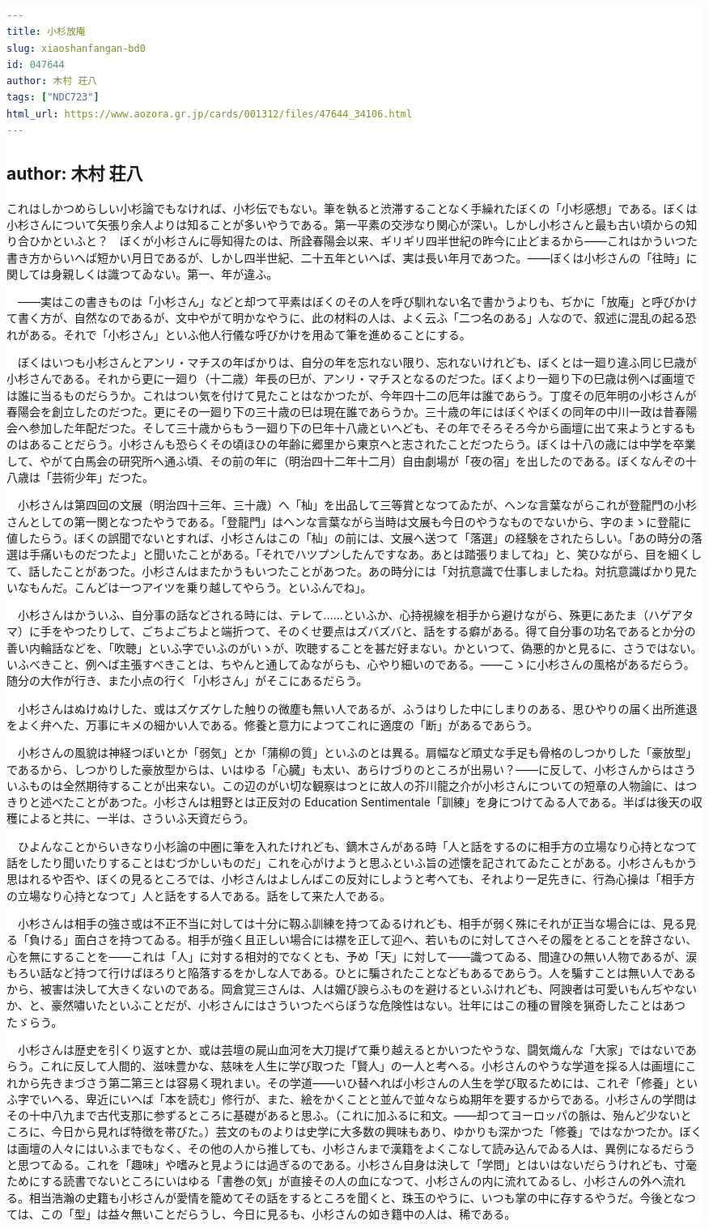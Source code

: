 ```yaml
---
title: 小杉放庵
slug: xiaoshanfangan-bd0
id: 047644
author: 木村 荘八
tags: ["NDC723"]
html_url: https://www.aozora.gr.jp/cards/001312/files/47644_34106.html
---
```


## author: 木村 荘八

これはしかつめらしい小杉論でもなければ、小杉伝でもない。筆を執ると渋滞することなく手繰れたぼくの「小杉感想」である。ぼくは小杉さんについて矢張り余人よりは知ることが多いやうである。第一平素の交渉なり関心が深い。しかし小杉さんと最も古い頃からの知り合ひかといふと？　ぼくが小杉さんに辱知得たのは、所詮春陽会以来、ギリギリ四半世紀の昨今に止どまるから――これはかういつた書き方からいへば短かい月日であるが、しかし四半世紀、二十五年といへば、実は長い年月であつた。――ぼくは小杉さんの「往時」に関しては身親しくは識つてゐない。第一、年が違ふ。

　――実はこの書きものは「小杉さん」などと却つて平素はぼくのその人を呼び馴れない名で書かうよりも、ぢかに「放庵」と呼びかけて書く方が、自然なのであるが、文中やがて明かなやうに、此の材料の人は、よく云ふ「二つ名のある」人なので、叙述に混乱の起る恐れがある。それで「小杉さん」といふ他人行儀な呼びかけを用ゐて筆を進めることにする。

　ぼくはいつも小杉さんとアンリ・マチスの年ばかりは、自分の年を忘れない限り、忘れないけれども、ぼくとは一廻り違ふ同じ巳歳が小杉さんである。それから更に一廻り（十二歳）年長の巳が、アンリ・マチスとなるのだつた。ぼくより一廻り下の巳歳は例へば画壇では誰に当るものだらうか。これはつい気を付けて見たことはなかつたが、今年四十二の厄年は誰であらう。丁度その厄年明の小杉さんが春陽会を創立したのだつた。更にその一廻り下の三十歳の巳は現在誰であらうか。三十歳の年にはぼくやぼくの同年の中川一政は昔春陽会へ参加した年配だつた。そして三十歳からもう一廻り下の巳年十八歳といへども、その年でそろそろ今から画壇に出て来ようとするものはあることだらう。小杉さんも恐らくその頃ほひの年齢に郷里から東京へと志されたことだつたらう。ぼくは十八の歳には中学を卒業して、やがて白馬会の研究所へ通ふ頃、その前の年に（明治四十二年十二月）自由劇場が「夜の宿」を出したのである。ぼくなんぞの十八歳は「芸術少年」だつた。

　小杉さんは第四回の文展（明治四十三年、三十歳）へ「杣」を出品して三等賞となつてゐたが、ヘンな言葉ながらこれが登龍門の小杉さんとしての第一関となつたやうである。「登龍門」はヘンな言葉ながら当時は文展も今日のやうなものでないから、字のまゝに登龍に値したらう。ぼくの誤聞でないとすれば、小杉さんはこの「杣」の前には、文展へ送つて「落選」の経験をされたらしい。「あの時分の落選は手痛いものだつたよ」と聞いたことがある。「それでハツプンしたんですなあ。あとは踏張りましてね」と、笑ひながら、目を細くして、話したことがあつた。小杉さんはまたかうもいつたことがあつた。あの時分には「対抗意識で仕事しましたね。対抗意識ばかり見たいなもんだ。こんどは一つアイツを乗り越してやらう。といふんでね」。

　小杉さんはかういふ、自分事の話などされる時には、テレて……といふか、心持視線を相手から避けながら、殊更にあたま（ハゲアタマ）に手をやつたりして、ごちよごちよと端折つて、そのくせ要点はズバズバと、話をする癖がある。得て自分事の功名であるとか分の善い内輪話などを、「吹聴」といふ字でいふのがいゝが、吹聴することを甚だ好まない。かといつて、偽悪的かと見るに、さうではない。いふべきこと、例へば主張すべきことは、ちやんと通してゐながらも、心やり細いのである。――こゝに小杉さんの風格があるだらう。随分の大作が行き、また小点の行く「小杉さん」がそこにあるだらう。

　小杉さんはぬけぬけした、或はズケズケした触りの微塵も無い人であるが、ふうはりした中にしまりのある、思ひやりの届く出所進退をよく弁へた、万事にキメの細かい人である。修養と意力によつてこれに適度の「断」があるであらう。

　小杉さんの風貌は神経つぽいとか「弱気」とか「蒲柳の質」といふのとは異る。肩幅など頑丈な手足も骨格のしつかりした「豪放型」であるから、しつかりした豪放型からは、いはゆる「心臓」も太い、あらけづりのところが出易い？――に反して、小杉さんからはさういふものは全然期待することが出来ない。この辺のがい切な観察はつとに故人の芥川龍之介が小杉さんについての短章の人物論に、はつきりと述べたことがあつた。小杉さんは粗野とは正反対の Education Sentimentale「訓練」を身につけてゐる人である。半ばは後天の収穫によると共に、一半は、さういふ天資だらう。

　ひよんなことからいきなり小杉論の中圏に筆を入れたけれども、鏑木さんがある時「人と話をするのに相手方の立場なり心持となつて話をしたり聞いたりすることはむづかしいものだ」これを心がけようと思ふといふ旨の述懐を記されてゐたことがある。小杉さんもかう思はれるや否や、ぼくの見るところでは、小杉さんはよしんばこの反対にしようと考へても、それより一足先きに、行為心操は「相手方の立場なり心持となつて」人と話をする人である。話をして来た人である。

　小杉さんは相手の強さ或は不正不当に対しては十分に靱ふ訓練を持つてゐるけれども、相手が弱く殊にそれが正当な場合には、見る見る「負ける」面白さを持つてゐる。相手が強く且正しい場合には襟を正して迎へ、若いものに対してさへその履をとることを辞さない、心を無にすることを――これは「人」に対する相対的でなくとも、予め「天」に対して――識つてゐる、間違ひの無い人物であるが、涙もろい話など持つて行けばほろりと陥落するをかしな人である。ひとに騙されたことなどもあるであらう。人を騙すことは無い人であるから、被害は決して大きくないのである。岡倉覚三さんは、人は媚び諛らふものを避けるといふけれども、阿諛者は可愛いもんぢやないか、と、豪然嘯いたといふことだが、小杉さんにはさういつたべらぼうな危険性はない。壮年にはこの種の冒険を猟奇したことはあつたゞらう。

　小杉さんは歴史を引くり返すとか、或は芸壇の屍山血河を大刀提げて乗り越えるとかいつたやうな、闘気熾んな「大家」ではないであらう。これに反して人間的、滋味豊かな、慈味を人生に学び取つた「賢人」の一人と考へる。小杉さんのやうな学道を採る人は画壇にこれから先きまづさう第二第三とは容易く現れまい。その学道――いひ替へれば小杉さんの人生を学び取るためには、これぞ「修養」といふ字でいへる、卑近にいへば「本を読む」修行が、また、絵をかくことと並んで並々ならぬ期年を要するからである。小杉さんの学問はその十中八九まで古代支那に参ずるところに基礎があると思ふ。（これに加ふるに和文。――却つてヨーロッパの脈は、殆んど少ないところに、今日から見れば特徴を帯びた。）芸文のものよりは史学に大多数の興味もあり、ゆかりも深かつた「修養」ではなかつたか。ぼくは画壇の人々にはいふまでもなく、その他の人から推しても、小杉さんまで漢籍をよくこなして読み込んでゐる人は、異例になるだらうと思つてゐる。これを「趣味」や嗜みと見ようには過ぎるのである。小杉さん自身は決して「学問」とはいはないだらうけれども、寸毫ためにする読書でないところにいはゆる「書巻の気」が直接その人の血になつて、小杉さんの内に流れてゐるし、小杉さんの外へ流れる。相当浩瀚の史籍も小杉さんが愛情を籠めてその話をするところを聞くと、珠玉のやうに、いつも掌の中に存するやうだ。今後となつては、この「型」は益々無いことだらうし、今日に見るも、小杉さんの如き籍中の人は、稀である。
